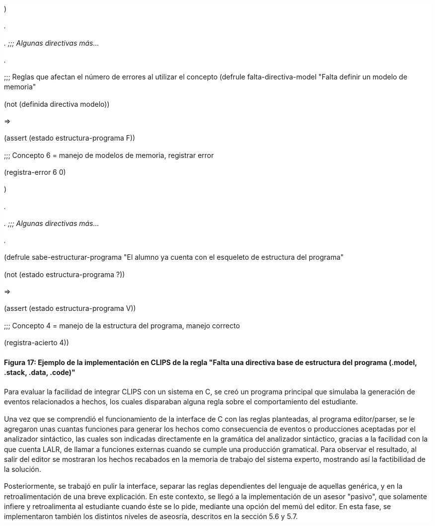 )

_._

_. ;;; Algunas directivas más..._

_._

;;; Reglas que afectan el número de errores al utilizar el concepto (defrule falta-directiva-model "Falta definir un modelo de memoria"

(not (definida directiva modelo))

=>

(assert (estado estructura-programa F))

;;; Concepto 6 = manejo de modelos de memoria, registrar error

(registra-error 6 0)

)

_._

_. ;;; Algunas directivas más..._

_._

(defrule sabe-estructurar-programa "El alumno ya cuenta con el esqueleto de estructura del programa"

(not (estado estructura-programa ?))

=>

(assert (estado estructura-programa V))

;;; Concepto 4 = manejo de la estructura del programa, manejo correcto

(registra-acierto 4))

</div>

#### Figura 17: Ejemplo de la implementación en CLIPS de la regla "Falta una directiva base de estructura del programa (.model, .stack, .data, .code)"

Para evaluar la facilidad de integrar CLIPS con un sistema en C, se creó un programa principal que simulaba la generación de eventos relacionados a hechos, los cuales disparaban alguna regla sobre el comportamiento del estudiante.

Una vez que se comprendió el funcionamiento de la interface de C con las reglas planteadas, al programa editor/parser, se le agregaron unas cuantas funciones para generar los hechos como consecuencia de eventos o producciones aceptadas por el analizador sintáctico, las cuales son indicadas directamente en la gramática del analizador sintáctico, gracias a la facilidad con la que cuenta LALR, de llamar a funciones externas cuando se cumple una producción gramatical. Para observar el resultado, al salir del editor se mostraran los hechos recabados en la memoria de trabajo del sistema experto, mostrando así la factibilidad de la solución.

Posteriormente, se trabajó en pulir la interface, separar las reglas dependientes del lenguaje de aquellas genérica, y en la retroalimentación de una breve explicación. En este contexto, se llegó a la implementación de un asesor "pasivo", que solamente infiere y retroalimenta al estudiante cuando éste se lo pide, mediante una opción del memú del editor. En esta fase, se implementaron también los distintos niveles de aseosría, descritos en la sección 5.6 y 5.7.
